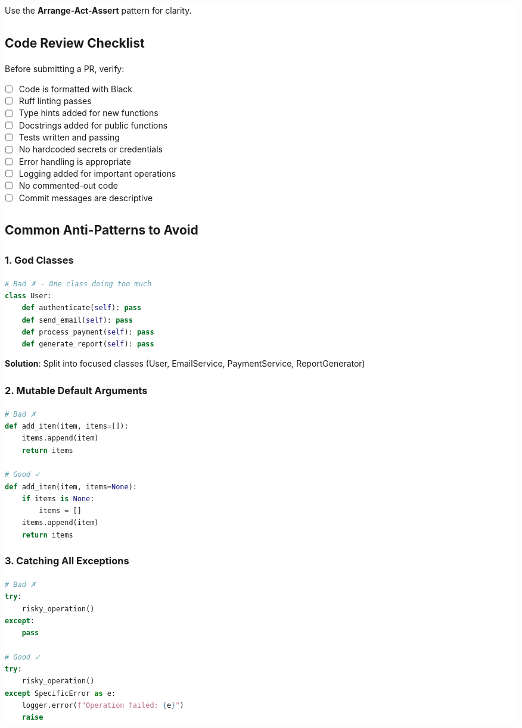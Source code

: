 Use the **Arrange-Act-Assert** pattern for clarity.

## Code Review Checklist

Before submitting a PR, verify:

- [ ] Code is formatted with Black
- [ ] Ruff linting passes
- [ ] Type hints added for new functions
- [ ] Docstrings added for public functions
- [ ] Tests written and passing
- [ ] No hardcoded secrets or credentials
- [ ] Error handling is appropriate
- [ ] Logging added for important operations
- [ ] No commented-out code
- [ ] Commit messages are descriptive

## Common Anti-Patterns to Avoid

### 1. God Classes
```python
# Bad ✗ - One class doing too much
class User:
    def authenticate(self): pass
    def send_email(self): pass
    def process_payment(self): pass
    def generate_report(self): pass
```

**Solution**: Split into focused classes (User, EmailService, PaymentService, ReportGenerator)

### 2. Mutable Default Arguments
```python
# Bad ✗
def add_item(item, items=[]):
    items.append(item)
    return items

# Good ✓
def add_item(item, items=None):
    if items is None:
        items = []
    items.append(item)
    return items
```

### 3. Catching All Exceptions
```python
# Bad ✗
try:
    risky_operation()
except:
    pass

# Good ✓
try:
    risky_operation()
except SpecificError as e:
    logger.error(f"Operation failed: {e}")
    raise
```
